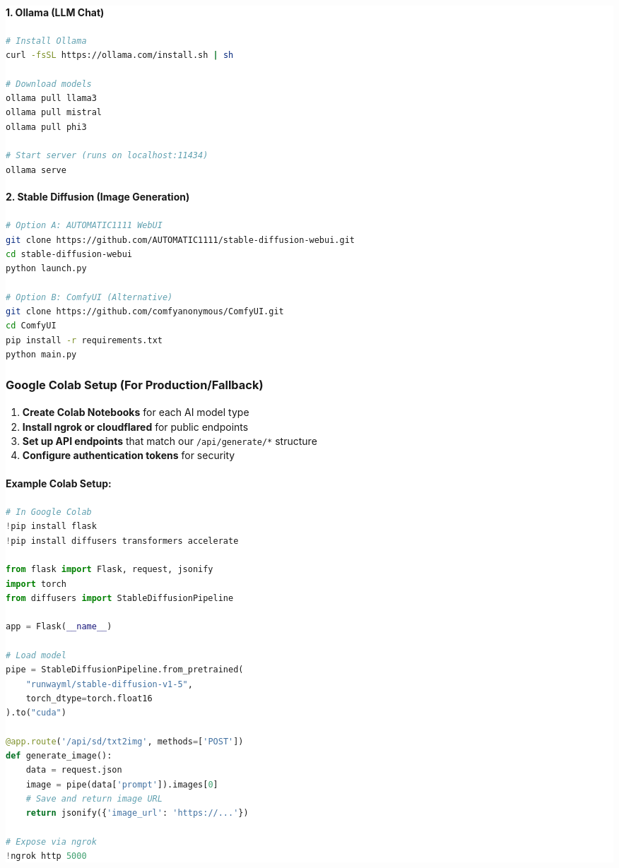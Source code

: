 #### 1. Ollama (LLM Chat)
```bash
# Install Ollama
curl -fsSL https://ollama.com/install.sh | sh

# Download models
ollama pull llama3
ollama pull mistral
ollama pull phi3

# Start server (runs on localhost:11434)
ollama serve
```

#### 2. Stable Diffusion (Image Generation)
```bash
# Option A: AUTOMATIC1111 WebUI
git clone https://github.com/AUTOMATIC1111/stable-diffusion-webui.git
cd stable-diffusion-webui
python launch.py

# Option B: ComfyUI (Alternative)
git clone https://github.com/comfyanonymous/ComfyUI.git
cd ComfyUI
pip install -r requirements.txt
python main.py
```

### Google Colab Setup (For Production/Fallback)

1. **Create Colab Notebooks** for each AI model type
2. **Install ngrok or cloudflared** for public endpoints
3. **Set up API endpoints** that match our `/api/generate/*` structure
4. **Configure authentication tokens** for security

#### Example Colab Setup:
```python
# In Google Colab
!pip install flask
!pip install diffusers transformers accelerate

from flask import Flask, request, jsonify
import torch
from diffusers import StableDiffusionPipeline

app = Flask(__name__)

# Load model
pipe = StableDiffusionPipeline.from_pretrained(
    "runwayml/stable-diffusion-v1-5",
    torch_dtype=torch.float16
).to("cuda")

@app.route('/api/sd/txt2img', methods=['POST'])
def generate_image():
    data = request.json
    image = pipe(data['prompt']).images[0]
    # Save and return image URL
    return jsonify({'image_url': 'https://...'})

# Expose via ngrok
!ngrok http 5000
```
